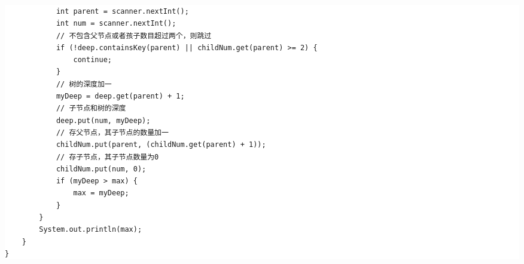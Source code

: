 ```
            int parent = scanner.nextInt();
            int num = scanner.nextInt();
            // 不包含父节点或者孩子数目超过两个，则跳过
            if (!deep.containsKey(parent) || childNum.get(parent) >= 2) {
                continue;
            }
            // 树的深度加一
            myDeep = deep.get(parent) + 1;
            // 子节点和树的深度
            deep.put(num, myDeep);
            // 存父节点，其子节点的数量加一
            childNum.put(parent, (childNum.get(parent) + 1));
            // 存子节点，其子节点数量为0
            childNum.put(num, 0);
            if (myDeep > max) {
                max = myDeep;
            }
        }
        System.out.println(max);
    }
}
```